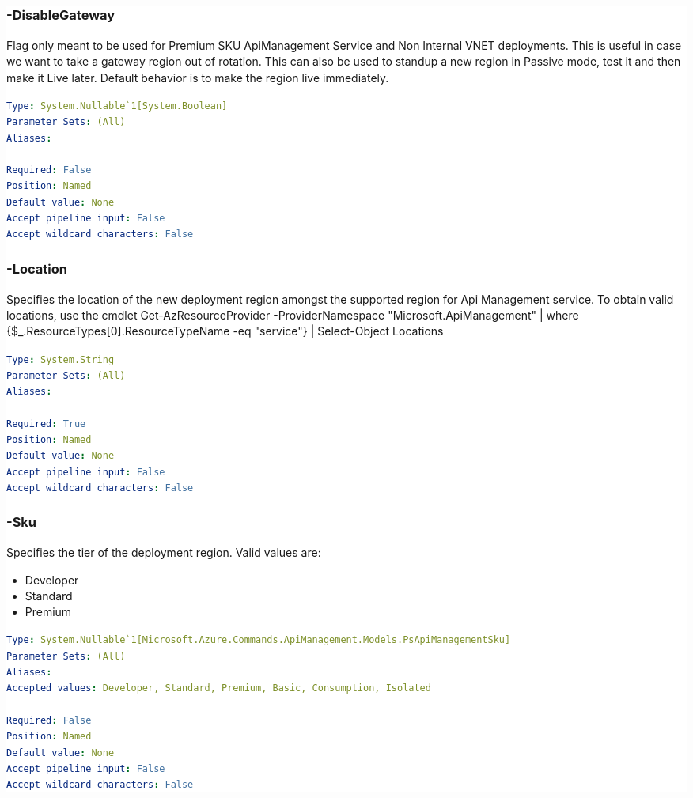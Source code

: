 ### -DisableGateway
Flag only meant to be used for Premium SKU ApiManagement Service and Non Internal VNET deployments. This is useful in case we want to take a gateway region out of rotation. This can also be used to standup a new region in Passive mode, test it and then make it Live later.
 Default behavior is to make the region live immediately.

```yaml
Type: System.Nullable`1[System.Boolean]
Parameter Sets: (All)
Aliases:

Required: False
Position: Named
Default value: None
Accept pipeline input: False
Accept wildcard characters: False
```

### -Location
Specifies the location of the new deployment region amongst the supported region for Api Management service.
To obtain valid locations, use the cmdlet
Get-AzResourceProvider -ProviderNamespace "Microsoft.ApiManagement" | where {$_.ResourceTypes[0].ResourceTypeName -eq "service"} | Select-Object Locations

```yaml
Type: System.String
Parameter Sets: (All)
Aliases:

Required: True
Position: Named
Default value: None
Accept pipeline input: False
Accept wildcard characters: False
```

### -Sku
Specifies the tier of the deployment region.
Valid values are: 
- Developer
- Standard
- Premium

```yaml
Type: System.Nullable`1[Microsoft.Azure.Commands.ApiManagement.Models.PsApiManagementSku]
Parameter Sets: (All)
Aliases:
Accepted values: Developer, Standard, Premium, Basic, Consumption, Isolated

Required: False
Position: Named
Default value: None
Accept pipeline input: False
Accept wildcard characters: False
```
